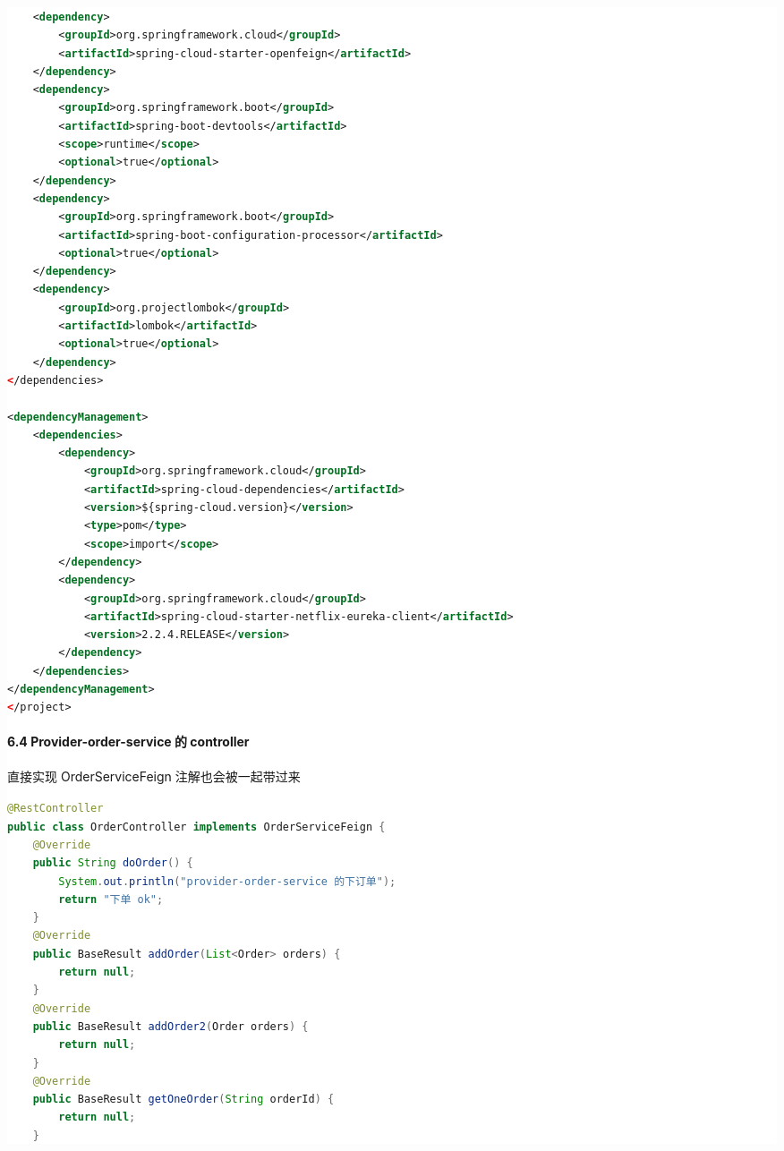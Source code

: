 ```xml
    <dependency>
        <groupId>org.springframework.cloud</groupId>
        <artifactId>spring-cloud-starter-openfeign</artifactId>
    </dependency>
    <dependency>
        <groupId>org.springframework.boot</groupId>
        <artifactId>spring-boot-devtools</artifactId>
        <scope>runtime</scope>
        <optional>true</optional>
    </dependency>
    <dependency>
        <groupId>org.springframework.boot</groupId>
        <artifactId>spring-boot-configuration-processor</artifactId>
        <optional>true</optional>
    </dependency>
    <dependency>
        <groupId>org.projectlombok</groupId>	
        <artifactId>lombok</artifactId>
        <optional>true</optional>
    </dependency>
</dependencies>
    
<dependencyManagement>
    <dependencies>
        <dependency>
            <groupId>org.springframework.cloud</groupId>
            <artifactId>spring-cloud-dependencies</artifactId>
            <version>${spring-cloud.version}</version>
            <type>pom</type>
            <scope>import</scope>
        </dependency>
        <dependency>
            <groupId>org.springframework.cloud</groupId>
            <artifactId>spring-cloud-starter-netflix-eureka-client</artifactId>
            <version>2.2.4.RELEASE</version>
        </dependency>
    </dependencies>
</dependencyManagement>
</project>
```

#### 6.4 Provider-order-service 的 controller
直接实现 OrderServiceFeign 注解也会被一起带过来

```java
@RestController
public class OrderController implements OrderServiceFeign {
    @Override
    public String doOrder() {
        System.out.println("provider-order-service 的下订单");
        return "下单 ok";
    }
    @Override
    public BaseResult addOrder(List<Order> orders) {
        return null;
    }
    @Override
    public BaseResult addOrder2(Order orders) {
        return null;
    }
    @Override
    public BaseResult getOneOrder(String orderId) {
        return null;
    }
```